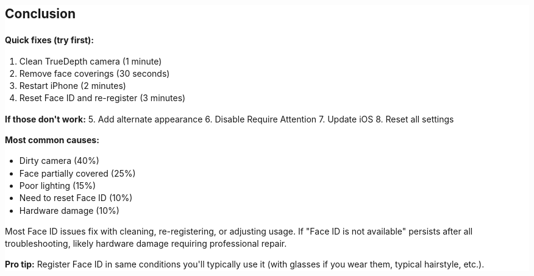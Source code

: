 ## Conclusion

**Quick fixes (try first):**
1. Clean TrueDepth camera (1 minute)
2. Remove face coverings (30 seconds)
3. Restart iPhone (2 minutes)
4. Reset Face ID and re-register (3 minutes)

**If those don't work:**
5. Add alternate appearance
6. Disable Require Attention
7. Update iOS
8. Reset all settings

**Most common causes:**
- Dirty camera (40%)
- Face partially covered (25%)
- Poor lighting (15%)
- Need to reset Face ID (10%)
- Hardware damage (10%)

Most Face ID issues fix with cleaning, re-registering, or adjusting usage. If "Face ID is not available" persists after all troubleshooting, likely hardware damage requiring professional repair.

**Pro tip:** Register Face ID in same conditions you'll typically use it (with glasses if you wear them, typical hairstyle, etc.).

